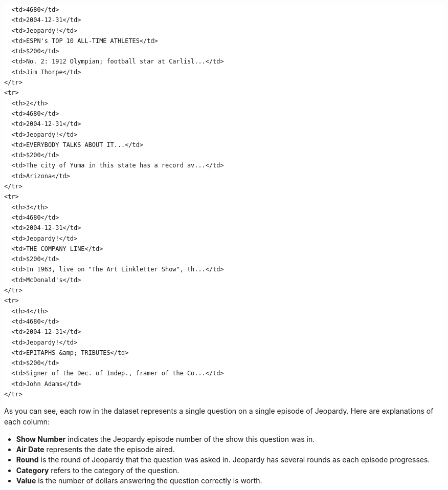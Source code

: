       <td>4680</td>
      <td>2004-12-31</td>
      <td>Jeopardy!</td>
      <td>ESPN's TOP 10 ALL-TIME ATHLETES</td>
      <td>$200</td>
      <td>No. 2: 1912 Olympian; football star at Carlisl...</td>
      <td>Jim Thorpe</td>
    </tr>
    <tr>
      <th>2</th>
      <td>4680</td>
      <td>2004-12-31</td>
      <td>Jeopardy!</td>
      <td>EVERYBODY TALKS ABOUT IT...</td>
      <td>$200</td>
      <td>The city of Yuma in this state has a record av...</td>
      <td>Arizona</td>
    </tr>
    <tr>
      <th>3</th>
      <td>4680</td>
      <td>2004-12-31</td>
      <td>Jeopardy!</td>
      <td>THE COMPANY LINE</td>
      <td>$200</td>
      <td>In 1963, live on "The Art Linkletter Show", th...</td>
      <td>McDonald's</td>
    </tr>
    <tr>
      <th>4</th>
      <td>4680</td>
      <td>2004-12-31</td>
      <td>Jeopardy!</td>
      <td>EPITAPHS &amp; TRIBUTES</td>
      <td>$200</td>
      <td>Signer of the Dec. of Indep., framer of the Co...</td>
      <td>John Adams</td>
    </tr>
  </tbody>
</table>
</div>



As you can see, each row in the dataset represents a single question on a single episode of Jeopardy. Here are explanations of each column:

* **Show Number** indicates the Jeopardy episode number of the show this question was in.
* **Air Date** represents the date the episode aired.
* **Round** is the round of Jeopardy that the question was asked in. Jeopardy has several rounds as each episode progresses.
* **Category** refers to the category of the question.
* **Value** is the number of dollars answering the question correctly is worth.
